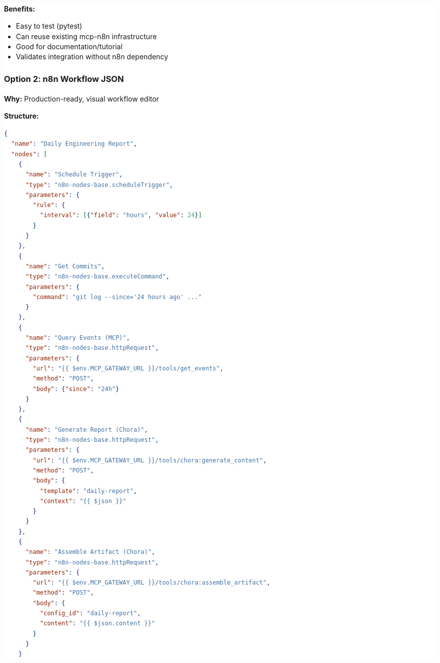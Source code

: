 **Benefits:**
- Easy to test (pytest)
- Can reuse existing mcp-n8n infrastructure
- Good for documentation/tutorial
- Validates integration without n8n dependency

### Option 2: n8n Workflow JSON

**Why:** Production-ready, visual workflow editor

**Structure:**
```json
{
  "name": "Daily Engineering Report",
  "nodes": [
    {
      "name": "Schedule Trigger",
      "type": "n8n-nodes-base.scheduleTrigger",
      "parameters": {
        "rule": {
          "interval": [{"field": "hours", "value": 24}]
        }
      }
    },
    {
      "name": "Get Commits",
      "type": "n8n-nodes-base.executeCommand",
      "parameters": {
        "command": "git log --since='24 hours ago' ..."
      }
    },
    {
      "name": "Query Events (MCP)",
      "type": "n8n-nodes-base.httpRequest",
      "parameters": {
        "url": "{{ $env.MCP_GATEWAY_URL }}/tools/get_events",
        "method": "POST",
        "body": {"since": "24h"}
      }
    },
    {
      "name": "Generate Report (Chora)",
      "type": "n8n-nodes-base.httpRequest",
      "parameters": {
        "url": "{{ $env.MCP_GATEWAY_URL }}/tools/chora:generate_content",
        "method": "POST",
        "body": {
          "template": "daily-report",
          "context": "{{ $json }}"
        }
      }
    },
    {
      "name": "Assemble Artifact (Chora)",
      "type": "n8n-nodes-base.httpRequest",
      "parameters": {
        "url": "{{ $env.MCP_GATEWAY_URL }}/tools/chora:assemble_artifact",
        "method": "POST",
        "body": {
          "config_id": "daily-report",
          "content": "{{ $json.content }}"
        }
      }
    }
```